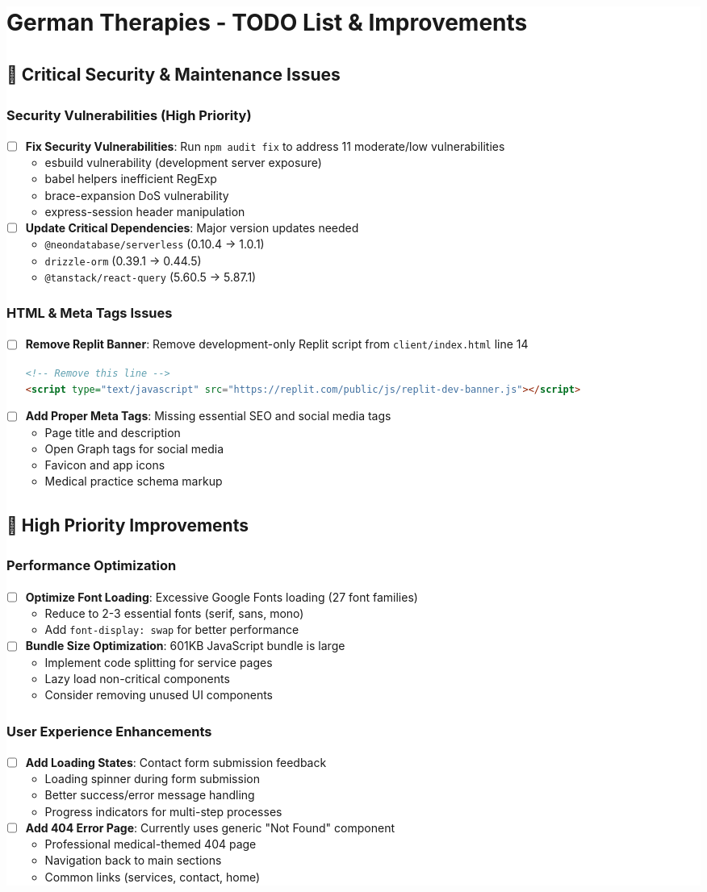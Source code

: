 # German Therapies - TODO List & Improvements

## 🚨 Critical Security & Maintenance Issues

### Security Vulnerabilities (High Priority)
- [ ] **Fix Security Vulnerabilities**: Run `npm audit fix` to address 11 moderate/low vulnerabilities
  - esbuild vulnerability (development server exposure)
  - babel helpers inefficient RegExp
  - brace-expansion DoS vulnerability
  - express-session header manipulation
- [ ] **Update Critical Dependencies**: Major version updates needed
  - `@neondatabase/serverless` (0.10.4 → 1.0.1)
  - `drizzle-orm` (0.39.1 → 0.44.5) 
  - `@tanstack/react-query` (5.60.5 → 5.87.1)

### HTML & Meta Tags Issues
- [ ] **Remove Replit Banner**: Remove development-only Replit script from `client/index.html` line 14
  ```html
  <!-- Remove this line -->
  <script type="text/javascript" src="https://replit.com/public/js/replit-dev-banner.js"></script>
  ```
- [ ] **Add Proper Meta Tags**: Missing essential SEO and social media tags
  - Page title and description
  - Open Graph tags for social media
  - Favicon and app icons
  - Medical practice schema markup

## 🎯 High Priority Improvements

### Performance Optimization
- [ ] **Optimize Font Loading**: Excessive Google Fonts loading (27 font families)
  - Reduce to 2-3 essential fonts (serif, sans, mono)
  - Add `font-display: swap` for better performance
- [ ] **Bundle Size Optimization**: 601KB JavaScript bundle is large
  - Implement code splitting for service pages
  - Lazy load non-critical components
  - Consider removing unused UI components

### User Experience Enhancements
- [ ] **Add Loading States**: Contact form submission feedback
  - Loading spinner during form submission
  - Better success/error message handling
  - Progress indicators for multi-step processes
- [ ] **Add 404 Error Page**: Currently uses generic "Not Found" component
  - Professional medical-themed 404 page
  - Navigation back to main sections
  - Common links (services, contact, home)
